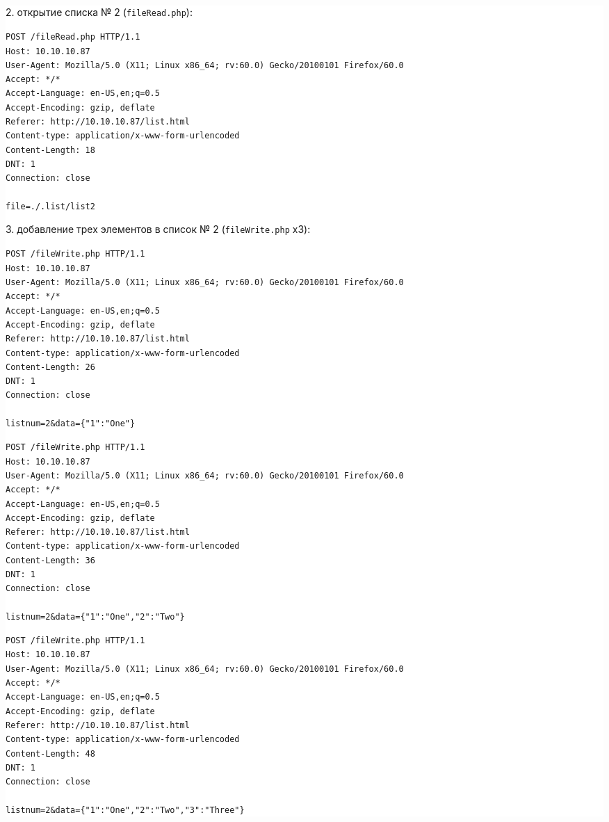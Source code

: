 2\. открытие списка № 2 (`fileRead.php`):
```http
POST /fileRead.php HTTP/1.1
Host: 10.10.10.87
User-Agent: Mozilla/5.0 (X11; Linux x86_64; rv:60.0) Gecko/20100101 Firefox/60.0
Accept: */*
Accept-Language: en-US,en;q=0.5
Accept-Encoding: gzip, deflate
Referer: http://10.10.10.87/list.html
Content-type: application/x-www-form-urlencoded
Content-Length: 18
DNT: 1
Connection: close

file=./.list/list2
```

3\. добавление трех элементов в список № 2 (`fileWrite.php` x3):
```http
POST /fileWrite.php HTTP/1.1
Host: 10.10.10.87
User-Agent: Mozilla/5.0 (X11; Linux x86_64; rv:60.0) Gecko/20100101 Firefox/60.0
Accept: */*
Accept-Language: en-US,en;q=0.5
Accept-Encoding: gzip, deflate
Referer: http://10.10.10.87/list.html
Content-type: application/x-www-form-urlencoded
Content-Length: 26
DNT: 1
Connection: close

listnum=2&data={"1":"One"}
```

```http
POST /fileWrite.php HTTP/1.1
Host: 10.10.10.87
User-Agent: Mozilla/5.0 (X11; Linux x86_64; rv:60.0) Gecko/20100101 Firefox/60.0
Accept: */*
Accept-Language: en-US,en;q=0.5
Accept-Encoding: gzip, deflate
Referer: http://10.10.10.87/list.html
Content-type: application/x-www-form-urlencoded
Content-Length: 36
DNT: 1
Connection: close

listnum=2&data={"1":"One","2":"Two"}
```

```http
POST /fileWrite.php HTTP/1.1
Host: 10.10.10.87
User-Agent: Mozilla/5.0 (X11; Linux x86_64; rv:60.0) Gecko/20100101 Firefox/60.0
Accept: */*
Accept-Language: en-US,en;q=0.5
Accept-Encoding: gzip, deflate
Referer: http://10.10.10.87/list.html
Content-type: application/x-www-form-urlencoded
Content-Length: 48
DNT: 1
Connection: close

listnum=2&data={"1":"One","2":"Two","3":"Three"}
```
